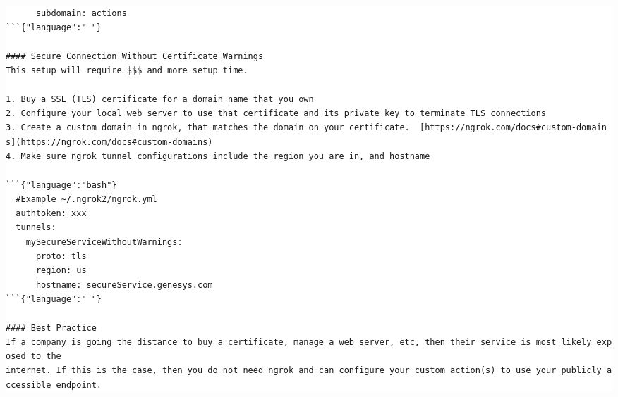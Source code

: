 ```{"language":"bash"}
      subdomain: actions
```{"language":" "}

#### Secure Connection Without Certificate Warnings
This setup will require $$$ and more setup time. 
 
1. Buy a SSL (TLS) certificate for a domain name that you own 
2. Configure your local web server to use that certificate and its private key to terminate TLS connections
3. Create a custom domain in ngrok, that matches the domain on your certificate.  [https://ngrok.com/docs#custom-domains](https://ngrok.com/docs#custom-domains)
4. Make sure ngrok tunnel configurations include the region you are in, and hostname 

```{"language":"bash"}
  #Example ~/.ngrok2/ngrok.yml
  authtoken: xxx
  tunnels:
    mySecureServiceWithoutWarnings:
      proto: tls
      region: us
      hostname: secureService.genesys.com
```{"language":" "}

#### Best Practice
If a company is going the distance to buy a certificate, manage a web server, etc, then their service is most likely exposed to the 
internet. If this is the case, then you do not need ngrok and can configure your custom action(s) to use your publicly accessible endpoint.
